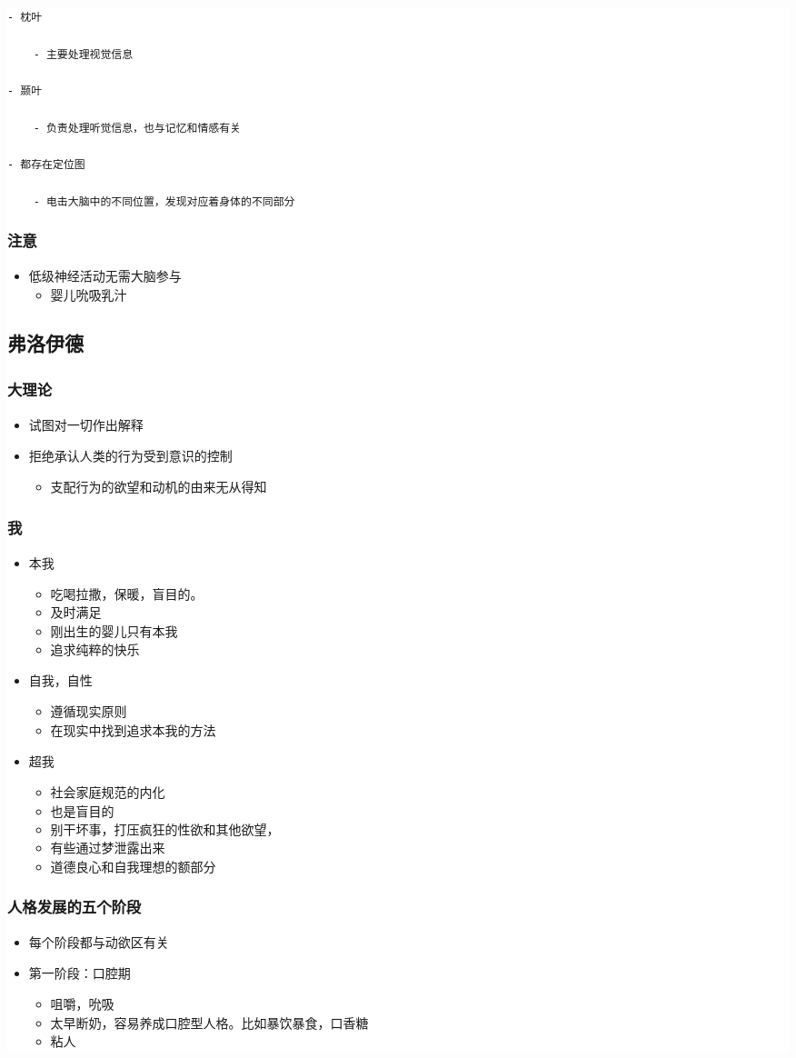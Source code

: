 	- 枕叶

		- 主要处理视觉信息

	- 颞叶

		- 负责处理听觉信息，也与记忆和情感有关

	- 都存在定位图

		- 电击大脑中的不同位置，发现对应着身体的不同部分

### 注意

- 低级神经活动无需大脑参与
  - 婴儿吮吸乳汁

## 弗洛伊德

### 大理论

- 试图对一切作出解释

- 拒绝承认人类的行为受到意识的控制
  - 支配行为的欲望和动机的由来无从得知

### 我

- 本我

	- 吃喝拉撒，保暖，盲目的。
	- 及时满足
	- 刚出生的婴儿只有本我
	- 追求纯粹的快乐

- 自我，自性

	- 遵循现实原则
	- 在现实中找到追求本我的方法

- 超我

	- 社会家庭规范的内化
	- 也是盲目的
	- 别干坏事，打压疯狂的性欲和其他欲望，
	- 有些通过梦泄露出来
	- 道德良心和自我理想的额部分

### 人格发展的五个阶段

- 每个阶段都与动欲区有关

- 第一阶段：口腔期

  - 咀嚼，吮吸
  - 太早断奶，容易养成口腔型人格。比如暴饮暴食，口香糖
  - 粘人
